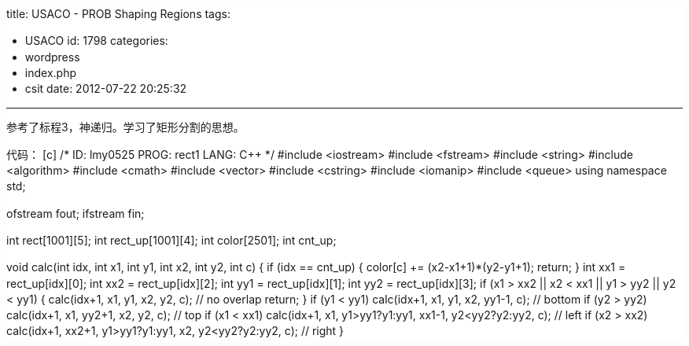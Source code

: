 title: USACO - PROB Shaping Regions
tags:
  - USACO
id: 1798
categories:
  - wordpress
  - index.php
  - csit
date: 2012-07-22 20:25:32
---

参考了标程3，神递归。学习了矩形分割的思想。

代码：
[c]
/*
ID: lmy0525
PROG: rect1
LANG: C++
*/
#include &lt;iostream&gt;
#include &lt;fstream&gt;
#include &lt;string&gt;
#include &lt;algorithm&gt;
#include &lt;cmath&gt;
#include &lt;vector&gt;
#include &lt;cstring&gt;
#include &lt;iomanip&gt;
#include &lt;queue&gt;
using namespace std;

ofstream fout;
ifstream fin;

int rect[1001][5];
int rect_up[1001][4];
int color[2501];
int cnt_up;

void calc(int idx, int x1, int y1, int x2, int y2, int c)
{
    if (idx == cnt_up)
    {
        color[c] += (x2-x1+1)*(y2-y1+1);
        return;
    }
    int xx1 = rect_up[idx][0];
    int xx2 = rect_up[idx][2];
    int yy1 = rect_up[idx][1];
    int yy2 = rect_up[idx][3];
    if (x1 &gt; xx2 || x2 &lt; xx1 || y1 &gt; yy2 || y2 &lt; yy1)
    {
        calc(idx+1, x1, y1, x2, y2, c); // no overlap
        return;
    }
    if (y1 &lt; yy1) calc(idx+1, x1, y1, x2, yy1-1, c); // bottom
    if (y2 &gt; yy2) calc(idx+1, x1, yy2+1, x2, y2, c); // top
    if (x1 &lt; xx1) calc(idx+1, x1, y1&gt;yy1?y1:yy1, xx1-1, y2&lt;yy2?y2:yy2, c); // left
    if (x2 &gt; xx2) calc(idx+1, xx2+1, y1&gt;yy1?y1:yy1, x2, y2&lt;yy2?y2:yy2, c); // right
}
